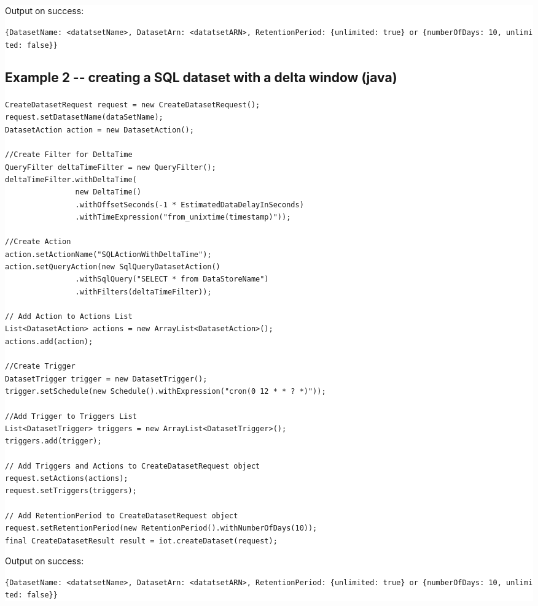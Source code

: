Output on success:

```
{DatasetName: <datatsetName>, DatasetArn: <datatsetARN>, RetentionPeriod: {unlimited: true} or {numberOfDays: 10, unlimited: false}}
```

## Example 2 \-\- creating a SQL dataset with a delta window \(java\)<a name="automate-example2"></a>

```
CreateDatasetRequest request = new CreateDatasetRequest();
request.setDatasetName(dataSetName);
DatasetAction action = new DatasetAction();

//Create Filter for DeltaTime
QueryFilter deltaTimeFilter = new QueryFilter();
deltaTimeFilter.withDeltaTime(
                new DeltaTime()
                .withOffsetSeconds(-1 * EstimatedDataDelayInSeconds)
                .withTimeExpression("from_unixtime(timestamp)"));

//Create Action
action.setActionName("SQLActionWithDeltaTime");
action.setQueryAction(new SqlQueryDatasetAction()
                .withSqlQuery("SELECT * from DataStoreName")
                .withFilters(deltaTimeFilter));

// Add Action to Actions List
List<DatasetAction> actions = new ArrayList<DatasetAction>();
actions.add(action);

//Create Trigger
DatasetTrigger trigger = new DatasetTrigger();
trigger.setSchedule(new Schedule().withExpression("cron(0 12 * * ? *)"));

//Add Trigger to Triggers List
List<DatasetTrigger> triggers = new ArrayList<DatasetTrigger>();
triggers.add(trigger);

// Add Triggers and Actions to CreateDatasetRequest object
request.setActions(actions);
request.setTriggers(triggers);

// Add RetentionPeriod to CreateDatasetRequest object
request.setRetentionPeriod(new RetentionPeriod().withNumberOfDays(10));
final CreateDatasetResult result = iot.createDataset(request);
```

Output on success:

```
{DatasetName: <datatsetName>, DatasetArn: <datatsetARN>, RetentionPeriod: {unlimited: true} or {numberOfDays: 10, unlimited: false}}
```
